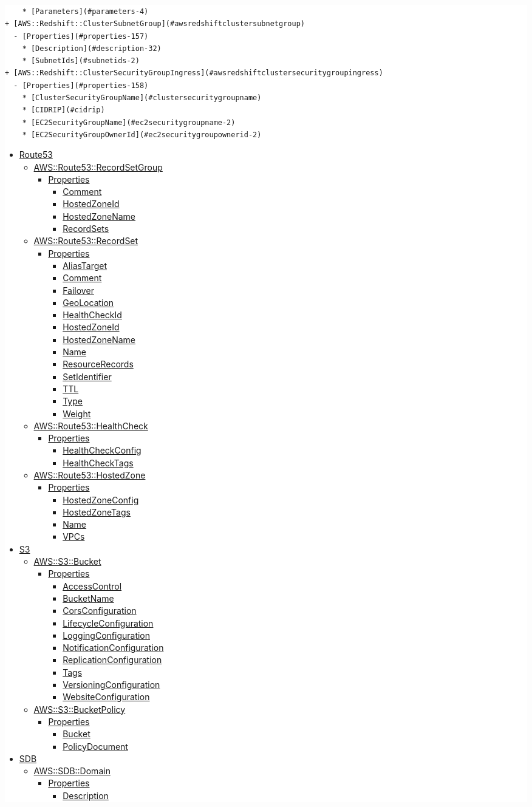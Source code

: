         * [Parameters](#parameters-4)
    + [AWS::Redshift::ClusterSubnetGroup](#awsredshiftclustersubnetgroup)
      - [Properties](#properties-157)
        * [Description](#description-32)
        * [SubnetIds](#subnetids-2)
    + [AWS::Redshift::ClusterSecurityGroupIngress](#awsredshiftclustersecuritygroupingress)
      - [Properties](#properties-158)
        * [ClusterSecurityGroupName](#clustersecuritygroupname)
        * [CIDRIP](#cidrip)
        * [EC2SecurityGroupName](#ec2securitygroupname-2)
        * [EC2SecurityGroupOwnerId](#ec2securitygroupownerid-2)
  * [Route53](#route53)
    + [AWS::Route53::RecordSetGroup](#awsroute53recordsetgroup)
      - [Properties](#properties-159)
        * [Comment](#comment)
        * [HostedZoneId](#hostedzoneid)
        * [HostedZoneName](#hostedzonename)
        * [RecordSets](#recordsets)
    + [AWS::Route53::RecordSet](#awsroute53recordset)
      - [Properties](#properties-160)
        * [AliasTarget](#aliastarget)
        * [Comment](#comment-1)
        * [Failover](#failover)
        * [GeoLocation](#geolocation)
        * [HealthCheckId](#healthcheckid)
        * [HostedZoneId](#hostedzoneid-1)
        * [HostedZoneName](#hostedzonename-1)
        * [Name](#name-26)
        * [ResourceRecords](#resourcerecords)
        * [SetIdentifier](#setidentifier)
        * [TTL](#ttl)
        * [Type](#type-6)
        * [Weight](#weight)
    + [AWS::Route53::HealthCheck](#awsroute53healthcheck)
      - [Properties](#properties-161)
        * [HealthCheckConfig](#healthcheckconfig)
        * [HealthCheckTags](#healthchecktags)
    + [AWS::Route53::HostedZone](#awsroute53hostedzone)
      - [Properties](#properties-162)
        * [HostedZoneConfig](#hostedzoneconfig)
        * [HostedZoneTags](#hostedzonetags)
        * [Name](#name-27)
        * [VPCs](#vpcs)
  * [S3](#s3)
    + [AWS::S3::Bucket](#awss3bucket)
      - [Properties](#properties-163)
        * [AccessControl](#accesscontrol)
        * [BucketName](#bucketname)
        * [CorsConfiguration](#corsconfiguration)
        * [LifecycleConfiguration](#lifecycleconfiguration)
        * [LoggingConfiguration](#loggingconfiguration)
        * [NotificationConfiguration](#notificationconfiguration)
        * [ReplicationConfiguration](#replicationconfiguration)
        * [Tags](#tags-35)
        * [VersioningConfiguration](#versioningconfiguration)
        * [WebsiteConfiguration](#websiteconfiguration)
    + [AWS::S3::BucketPolicy](#awss3bucketpolicy)
      - [Properties](#properties-164)
        * [Bucket](#bucket)
        * [PolicyDocument](#policydocument-4)
  * [SDB](#sdb)
    + [AWS::SDB::Domain](#awssdbdomain)
      - [Properties](#properties-165)
        * [Description](#description-33)
